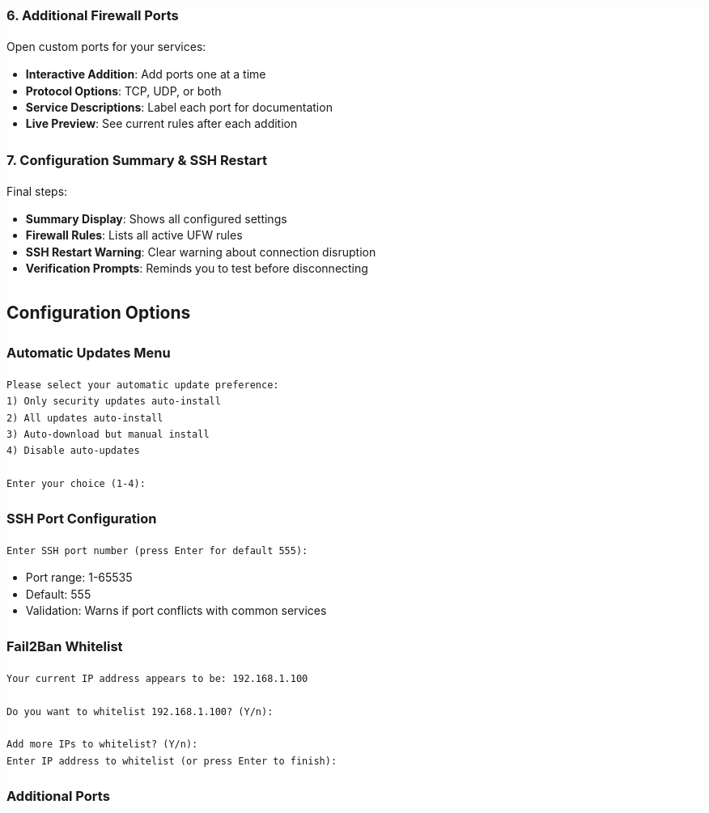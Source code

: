 ### 6. Additional Firewall Ports

Open custom ports for your services:

- **Interactive Addition**: Add ports one at a time
- **Protocol Options**: TCP, UDP, or both
- **Service Descriptions**: Label each port for documentation
- **Live Preview**: See current rules after each addition

### 7. Configuration Summary & SSH Restart

Final steps:

- **Summary Display**: Shows all configured settings
- **Firewall Rules**: Lists all active UFW rules
- **SSH Restart Warning**: Clear warning about connection disruption
- **Verification Prompts**: Reminds you to test before disconnecting

## Configuration Options

### Automatic Updates Menu

```
Please select your automatic update preference:
1) Only security updates auto-install
2) All updates auto-install
3) Auto-download but manual install
4) Disable auto-updates

Enter your choice (1-4):
```

### SSH Port Configuration

```
Enter SSH port number (press Enter for default 555):
```

- Port range: 1-65535
- Default: 555
- Validation: Warns if port conflicts with common services

### Fail2Ban Whitelist

```
Your current IP address appears to be: 192.168.1.100

Do you want to whitelist 192.168.1.100? (Y/n):

Add more IPs to whitelist? (Y/n):
Enter IP address to whitelist (or press Enter to finish):
```

### Additional Ports
